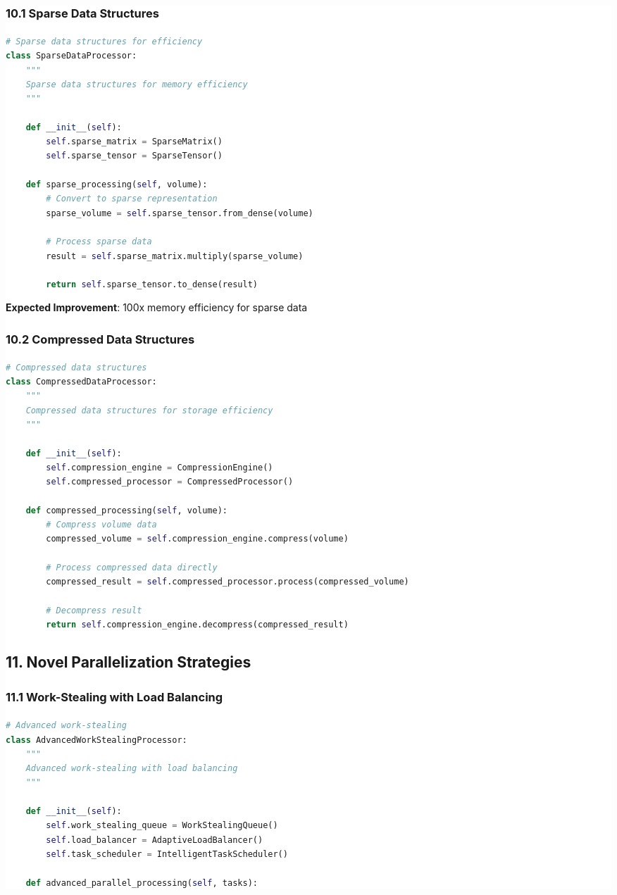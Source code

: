 ### 10.1 Sparse Data Structures
```python
# Sparse data structures for efficiency
class SparseDataProcessor:
    """
    Sparse data structures for memory efficiency
    """
    
    def __init__(self):
        self.sparse_matrix = SparseMatrix()
        self.sparse_tensor = SparseTensor()
        
    def sparse_processing(self, volume):
        # Convert to sparse representation
        sparse_volume = self.sparse_tensor.from_dense(volume)
        
        # Process sparse data
        result = self.sparse_matrix.multiply(sparse_volume)
        
        return self.sparse_tensor.to_dense(result)
```

**Expected Improvement**: 100x memory efficiency for sparse data

### 10.2 Compressed Data Structures
```python
# Compressed data structures
class CompressedDataProcessor:
    """
    Compressed data structures for storage efficiency
    """
    
    def __init__(self):
        self.compression_engine = CompressionEngine()
        self.compressed_processor = CompressedProcessor()
        
    def compressed_processing(self, volume):
        # Compress volume data
        compressed_volume = self.compression_engine.compress(volume)
        
        # Process compressed data directly
        compressed_result = self.compressed_processor.process(compressed_volume)
        
        # Decompress result
        return self.compression_engine.decompress(compressed_result)
```

## 11. Novel Parallelization Strategies

### 11.1 Work-Stealing with Load Balancing
```python
# Advanced work-stealing
class AdvancedWorkStealingProcessor:
    """
    Advanced work-stealing with load balancing
    """
    
    def __init__(self):
        self.work_stealing_queue = WorkStealingQueue()
        self.load_balancer = AdaptiveLoadBalancer()
        self.task_scheduler = IntelligentTaskScheduler()
        
    def advanced_parallel_processing(self, tasks):
```